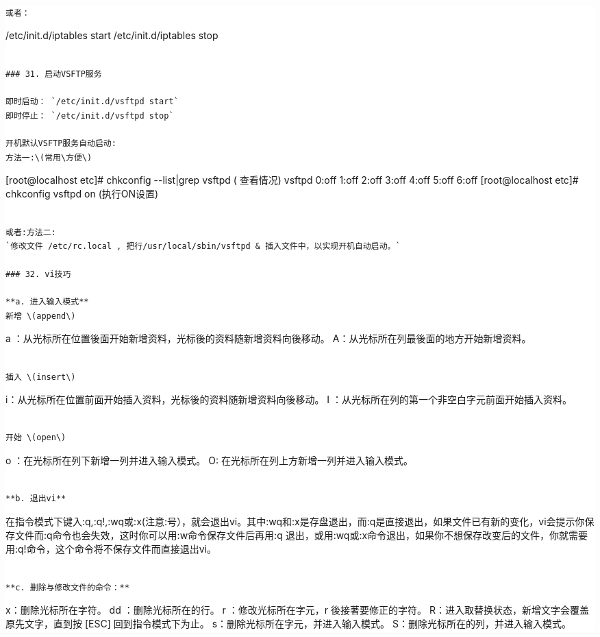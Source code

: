 ```
或者：

```
/etc/init.d/iptables start
/etc/init.d/iptables stop
```

### 31. 启动VSFTP服务

即时启动： `/etc/init.d/vsftpd start`  
即时停止： `/etc/init.d/vsftpd stop`

开机默认VSFTP服务自动启动:  
方法一:\(常用\方便\)

```
[root@localhost etc]# chkconfig --list|grep vsftpd ( 查看情况)
vsftpd 0:off 1:off 2:off 3:off 4:off 5:off 6:off
[root@localhost etc]# chkconfig vsftpd on (执行ON设置)
```

或者:方法二:  
`修改文件 /etc/rc.local , 把行/usr/local/sbin/vsftpd & 插入文件中，以实现开机自动启动。`

### 32. vi技巧

**a. 进入输入模式**  
新增 \(append\)

```
a ：从光标所在位置後面开始新增资料，光标後的资料随新增资料向後移动。
A：从光标所在列最後面的地方开始新增资料。
```

插入 \(insert\)

```
i：从光标所在位置前面开始插入资料，光标後的资料随新增资料向後移动。
I ：从光标所在列的第一个非空白字元前面开始插入资料。
```

开始 \(open\)

```
o ：在光标所在列下新增一列并进入输入模式。
O: 在光标所在列上方新增一列并进入输入模式。
```

**b. 退出vi**

```
在指令模式下键入:q,:q!,:wq或:x(注意:号），就会退出vi。其中:wq和:x是存盘退出，而:q是直接退出，如果文件已有新的变化，vi会提示你保存文件而:q命令也会失效，这时你可以用:w命令保存文件后再用:q 退出，或用:wq或:x命令退出，如果你不想保存改变后的文件，你就需要用:q!命令，这个命令将不保存文件而直接退出vi。
```

**c. 删除与修改文件的命令：**

```
x：删除光标所在字符。
dd ：删除光标所在的行。
r ：修改光标所在字元，r 後接著要修正的字符。
R：进入取替换状态，新增文字会覆盖原先文字，直到按 [ESC] 回到指令模式下为止。
s：删除光标所在字元，并进入输入模式。
S：删除光标所在的列，并进入输入模式。
```

```
